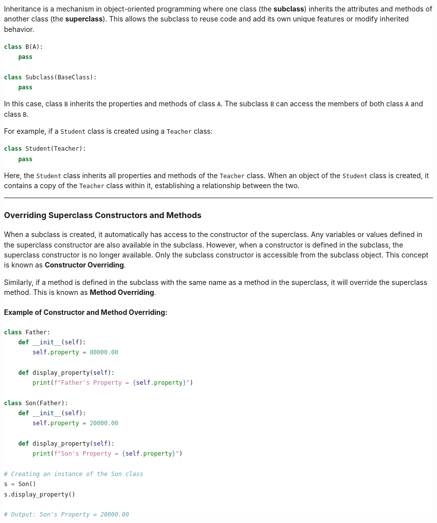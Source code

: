 

Inheritance is a mechanism in object-oriented programming where one class (the **subclass**) inherits the attributes and methods of another class (the **superclass**). This allows the subclass to reuse code and add its own unique features or modify inherited behavior.

```python
class B(A):
    pass

class Subclass(BaseClass):
    pass
```

In this case, class `B` inherits the properties and methods of class `A`. The subclass `B` can access the members of both class `A` and class `B`.

For example, if a `Student` class is created using a `Teacher` class:

```python
class Student(Teacher):
    pass
```

Here, the `Student` class inherits all properties and methods of the `Teacher` class. When an object of the `Student` class is created, it contains a copy of the `Teacher` class within it, establishing a relationship between the two.

---

### **Overriding Superclass Constructors and Methods**

When a subclass is created, it automatically has access to the constructor of the superclass. Any variables or values defined in the superclass constructor are also available in the subclass. However, when a constructor is defined in the subclass, the superclass constructor is no longer available. Only the subclass constructor is accessible from the subclass object. This concept is known as **Constructor Overriding**.

Similarly, if a method is defined in the subclass with the same name as a method in the superclass, it will override the superclass method. This is known as **Method Overriding**.

#### Example of Constructor and Method Overriding:

```python
class Father:
    def __init__(self):
        self.property = 80000.00

    def display_property(self):
        print(f"Father's Property = {self.property}")

class Son(Father):
    def __init__(self):
        self.property = 20000.00

    def display_property(self):
        print(f"Son's Property = {self.property}")

# Creating an instance of the Son class
s = Son()
s.display_property()

# Output: Son's Property = 20000.00
```
